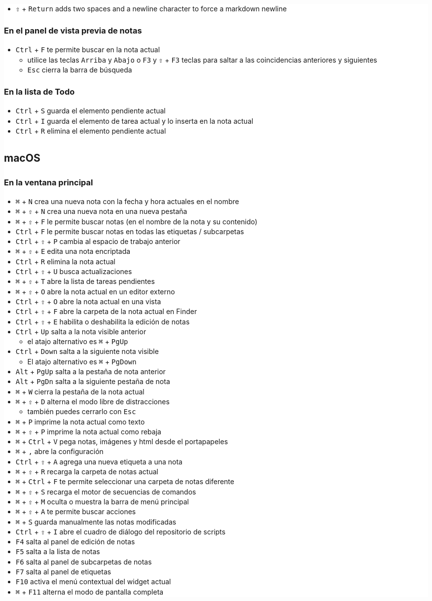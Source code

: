 - <kbd>⇧</kbd> + <kbd>Return</kbd> adds two spaces and a newline character to force a markdown newline

### En el panel de vista previa de notas

- <kbd>Ctrl</kbd> + <kbd>F</kbd> te permite buscar en la nota actual
    - utilice las teclas <kbd>Arriba</kbd> y <kbd>Abajo</kbd> o <kbd>F3</kbd> y <kbd>⇧</kbd> + <kbd>F3</kbd> teclas para saltar a las coincidencias anteriores y siguientes
    - <kbd>Esc</kbd> cierra la barra de búsqueda

### En la lista de Todo

- <kbd>Ctrl</kbd> + <kbd>S</kbd> guarda el elemento pendiente actual
- <kbd>Ctrl</kbd> + <kbd>I</kbd> guarda el elemento de tarea actual y lo inserta en la nota actual
- <kbd>Ctrl</kbd> + <kbd>R</kbd> elimina el elemento pendiente actual


## macOS

### En la ventana principal

- <kbd>⌘</kbd> + <kbd>N</kbd> crea una nueva nota con la fecha y hora actuales en el nombre
- <kbd>⌘</kbd> + <kbd>⇧</kbd> + <kbd>N</kbd> crea una nueva nota en una nueva pestaña
- <kbd>⌘</kbd> + <kbd>⇧</kbd> + <kbd>F</kbd> le permite buscar notas (en el nombre de la nota y su contenido)
- <kbd>Ctrl</kbd> + <kbd>F</kbd> le permite buscar notas en todas las etiquetas / subcarpetas
- <kbd>Ctrl</kbd> + <kbd>⇧</kbd> + <kbd>P</kbd> cambia al espacio de trabajo anterior
- <kbd>⌘</kbd> + <kbd>⇧</kbd> + <kbd>E</kbd> edita una nota encriptada
- <kbd>Ctrl</kbd> + <kbd>R</kbd> elimina la nota actual
- <kbd>Ctrl</kbd> + <kbd>⇧</kbd> + <kbd>U</kbd> busca actualizaciones
- <kbd>⌘</kbd> + <kbd>⇧</kbd> + <kbd>T</kbd> abre la lista de tareas pendientes
- <kbd>⌘</kbd> + <kbd>⇧</kbd> + <kbd>O</kbd> abre la nota actual en un editor externo
- <kbd>Ctrl</kbd> + <kbd>⇧</kbd> + <kbd>O</kbd> abre la nota actual en una vista
- <kbd>Ctrl</kbd> + <kbd>⇧</kbd> + <kbd>F</kbd> abre la carpeta de la nota actual en Finder
- <kbd>Ctrl</kbd> + <kbd>⇧</kbd> + <kbd>E</kbd> habilita o deshabilita la edición de notas
- <kbd>Ctrl</kbd> + <kbd>Up</kbd> salta a la nota visible anterior
    - el atajo alternativo es <kbd>⌘</kbd> + <kbd>PgUp</kbd>
- <kbd>Ctrl</kbd> + <kbd>Down</kbd> salta a la siguiente nota visible
    - El atajo alternativo es  <kbd>⌘</kbd> + <kbd>PgDown</kbd>
- <kbd>Alt</kbd> + <kbd>PgUp</kbd> salta a la pestaña de nota anterior
- <kbd>Alt</kbd> + <kbd>PgDn</kbd> salta a la siguiente pestaña de nota
- <kbd>⌘</kbd> + <kbd>W</kbd> cierra la pestaña de la nota actual
- <kbd>⌘</kbd> + <kbd>⇧</kbd> + <kbd>D</kbd> alterna el modo libre de distracciones
    - también puedes cerrarlo con <kbd>Esc</kbd>
- <kbd>⌘</kbd> + <kbd>P</kbd> imprime la nota actual como texto
- <kbd>⌘</kbd> + <kbd>⇧</kbd> + <kbd>P</kbd> imprime la nota actual como rebaja
- <kbd>⌘</kbd> + <kbd>Ctrl</kbd> + <kbd>V</kbd> pega notas, imágenes y html desde el portapapeles
- <kbd>⌘</kbd> + <kbd>,</kbd> abre la configuración
- <kbd>Ctrl</kbd> + <kbd>⇧</kbd> + <kbd>A</kbd> agrega una nueva etiqueta a una nota
- <kbd>⌘</kbd> + <kbd>⇧</kbd> + <kbd>R</kbd> recarga la carpeta de notas actual
- <kbd>⌘</kbd> + <kbd>Ctrl</kbd> + <kbd>F</kbd> te permite seleccionar una carpeta de notas diferente
- <kbd>⌘</kbd> + <kbd>⇧</kbd> + <kbd>S</kbd> recarga el motor de secuencias de comandos
- <kbd>⌘</kbd> + <kbd>⇧</kbd> + <kbd>M</kbd> oculta o muestra la barra de menú principal
- <kbd>⌘</kbd> + <kbd>⇧</kbd> + <kbd>A</kbd> te permite buscar acciones
- <kbd>⌘</kbd> + <kbd>S</kbd> guarda manualmente las notas modificadas
- <kbd>Ctrl</kbd> + <kbd>⇧</kbd> + <kbd>I</kbd> abre el cuadro de diálogo del repositorio de scripts
- <kbd>F4</kbd> salta al panel de edición de notas
- <kbd>F5</kbd> salta a la lista de notas
- <kbd>F6</kbd> salta al panel de subcarpetas de notas
- <kbd>F7</kbd> salta al panel de etiquetas
- <kbd>F10</kbd> activa el menú contextual del widget actual
- <kbd>⌘</kbd> + <kbd>F11</kbd> alterna el modo de pantalla completa